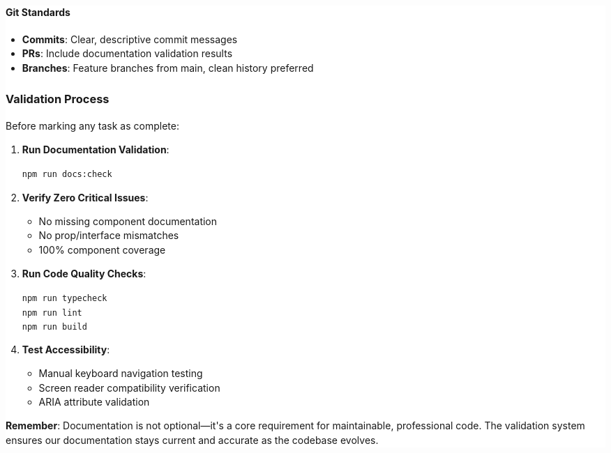 #### Git Standards

- **Commits**: Clear, descriptive commit messages
- **PRs**: Include documentation validation results
- **Branches**: Feature branches from main, clean history preferred

### Validation Process

Before marking any task as complete:

1. **Run Documentation Validation**:

   ```bash
   npm run docs:check
   ```

2. **Verify Zero Critical Issues**:
   - No missing component documentation
   - No prop/interface mismatches
   - 100% component coverage

3. **Run Code Quality Checks**:

   ```bash
   npm run typecheck
   npm run lint
   npm run build
   ```

4. **Test Accessibility**:
   - Manual keyboard navigation testing
   - Screen reader compatibility verification
   - ARIA attribute validation

**Remember**: Documentation is not optional—it's a core requirement for maintainable, professional code. The validation system ensures our documentation stays current and accurate as the codebase evolves.
